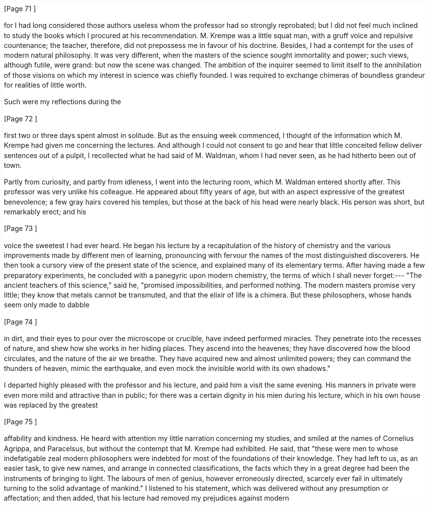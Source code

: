 [Page 71 ] 

for I had long considered those authors useless whom the professor had so strongly reprobated; but I did not feel much inclined to study the books which I procured at his recommendation. M. Krempe was a little squat man, with a gruff voice and repulsive countenance; the teacher, therefore, did not prepossess me in favour of his doctrine. Besides, I had a contempt for the uses of modern natural philosophy. It was very different, when the masters of the science sought immortality and power; such views, although futile, were grand: but now the scene was changed. The ambition of the inquirer seemed to limit itself to the annihilation of those visions on which my interest in science was chiefly founded. I was required to exchange chimeras of boundless grandeur for realities of little worth.

Such were my reflections during the 

[Page 72 ] 

first two or three days spent almost in solitude. But as the ensuing week commenced, I thought of the information which M. Krempe had given me concerning the lectures. And although I could not consent to go and hear that little conceited fellow deliver sentences out of a pulpit, I recollected what he had said of M. Waldman, whom I had never seen, as he had hitherto been out of town.

Partly from curiosity, and partly from idleness, I went into the lecturing room, which M. Waldman entered shortly after. This professor was very unlike his colleague. He appeared about fifty years of age, but with an aspect expressive of the greatest benevolence; a few gray hairs covered his temples, but those at the back of his head were nearly black. His person was short, but remarkably erect; and his 

[Page 73 ] 

voice the sweetest I had ever heard. He began his lecture by a recapitulation of the history of chemistry and the various improvements made by different men of learning, pronouncing with fervour the names of the most distinguished discoverers. He then took a cursory view of the present state of the science, and explained many of its elementary terms. After having made a few preparatory experiments, he concluded with a panegyric upon modern chemistry, the terms of which I shall never forget:--- 
"The ancient teachers of this science," said he, "promised impossibilities, and performed nothing. The modern masters promise very little; they know that metals cannot be transmuted, and that the elixir of life is a chimera. But these philosophers, whose hands seem only made to dabble 

[Page 74 ] 

in dirt, and their eyes to pour over the microscope or crucible, have indeed performed miracles. They penetrate into the recesses of nature, and shew how she works in her hiding places. They ascend into the heavenes; they have discovered how the blood circulates, and the nature of the air we breathe. They have acquired new and almost unlimited powers; they can command the thunders of heaven, mimic the earthquake, and even mock the invisible world with its own shadows."

I departed highly pleased with the professor and his lecture, and paid him a visit the same evening. His manners in private were even more mild and attractive than in public; for there was a certain dignity in his mien during his lecture, which in his own house was replaced by the greatest 

[Page 75 ] 

affability and kindness. He heard with attention my little narration concerning my studies, and smiled at the names of Cornelius Agrippa, and Paracelsus, but without the contempt that M. Krempe had exhibited. He said, that "these were men to whose indefatigable zeal modern philosophers were indebted for most of the foundations of their knowledge. They had left to us, as an easier task, to give new names, and arrange in connected classifications, the facts which they in a great degree had been the instruments of bringing to light. The labours of men of genius, however erroneously directed, scarcely ever fail in ultimately turning to the solid advantage of mankind." I listened to his statement, which was delivered without any presumption or affectation; and then added, that his lecture had removed my prejudices against modern 

